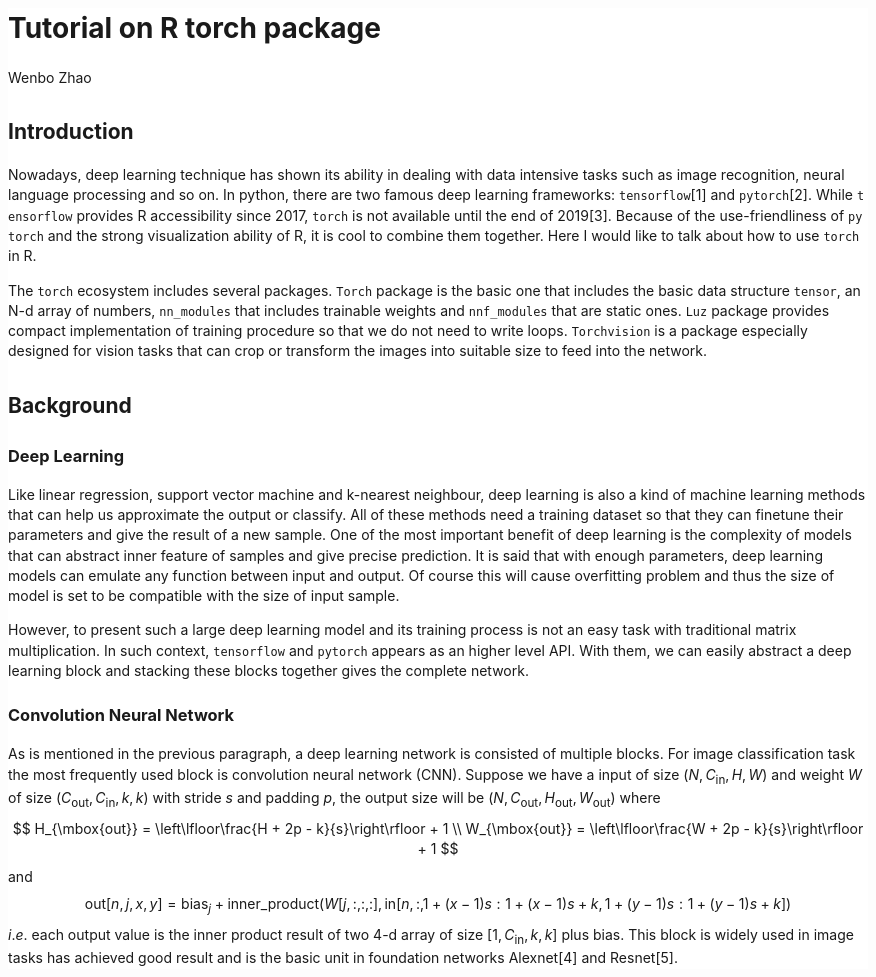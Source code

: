 # Tutorial on R torch package

Wenbo Zhao



## Introduction

Nowadays, deep learning technique has shown its ability in dealing with data intensive tasks such as image recognition, neural language processing and so on. In python, there are two famous deep learning frameworks: `tensorflow`[1] and `pytorch`[2]. While `tensorflow` provides R accessibility since 2017, `torch` is not available until the end of 2019[3]. Because of the use-friendliness of `pytorch` and the strong visualization ability of R, it is cool to combine them together. Here I would like to talk about how to use `torch` in R.

The `torch` ecosystem includes several packages. `Torch` package is the basic one that includes the basic data structure `tensor`, an N-d array of numbers, `nn_modules` that includes trainable weights and `nnf_modules` that are static ones. `Luz` package provides compact implementation of training procedure so that we do not need to write loops. `Torchvision` is a package especially designed for vision tasks that can crop or transform the images into suitable size to feed into the network.

## Background  
### Deep Learning
Like linear regression, support vector machine and k-nearest neighbour, deep learning is also a kind of machine learning methods that can help us approximate the output or classify. All of these methods need a training dataset so that they can finetune their parameters and give the result of a new sample. One of the most important benefit of deep learning is the complexity of models that can abstract inner feature of samples and give precise prediction. It is said that with enough parameters, deep learning models can emulate any function between input and output. Of course this will cause overfitting problem and thus the size of model is set to be compatible with the size of input sample.

However, to present such a large deep learning model and its training process is not an easy task with traditional matrix multiplication. In such context, `tensorflow` and `pytorch` appears as an higher level API. With them, we can easily abstract a deep learning block and stacking these blocks together gives the complete network.

### Convolution Neural Network
As is mentioned in the previous paragraph, a deep learning network is consisted of multiple blocks. For image classification task the most frequently used block is convolution neural network (CNN). Suppose we have a input of size $(N, C_{\mbox{in}}, H, W)$ and weight $W$ of size $(C_{\mbox{out}}, C_{\mbox{in}}, k, k)$ with stride $s$ and padding $p$, the output size will be $(N, C_{\mbox{out}}, H_{\mbox{out}}, W_{\mbox{out}})$ where
$$
  H_{\mbox{out}} = \left\lfloor\frac{H + 2p - k}{s}\right\rfloor + 1 \\
  W_{\mbox{out}} = \left\lfloor\frac{W + 2p - k}{s}\right\rfloor + 1
$$
and 
$$
  \mbox{out}[n, j, x, y] = \mbox{bias}_j + \mbox{inner_product}(W[j,:,:,:], \mbox{in}[n, :, 1+(x-1)s:1+(x-1)s+k, 1+(y-1)s:1+(y-1)s+k])
$$
$i.e.$ each output value is the inner product result of two 4-d array of size $[1,C_\mbox{in}, k, k]$ plus bias. This block is widely used in image tasks has achieved good result and is the basic unit in foundation networks Alexnet[4] and Resnet[5].
